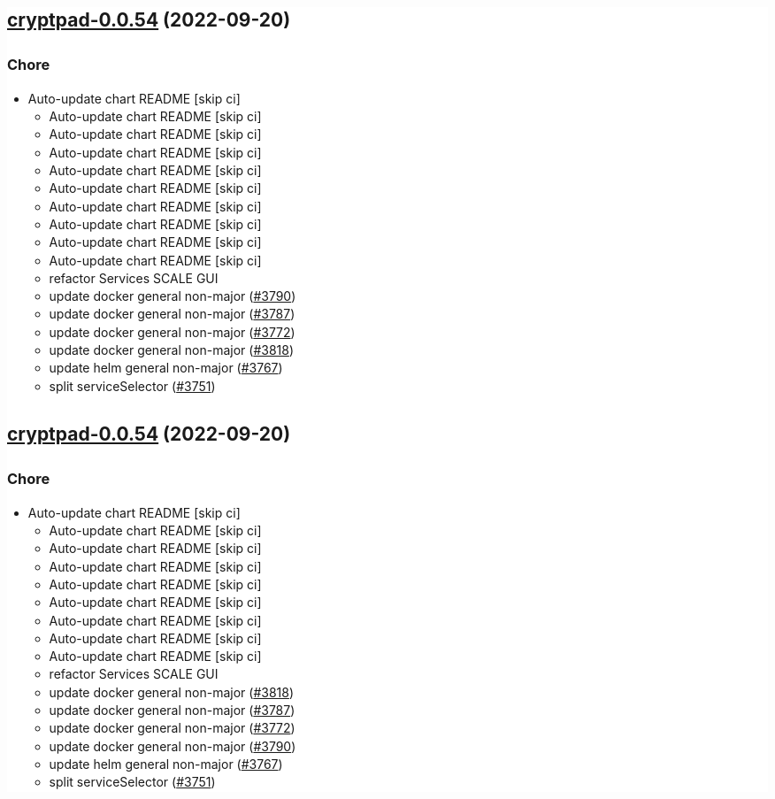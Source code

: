 


## [cryptpad-0.0.54](https://github.com/truecharts/charts/compare/cryptpad-0.0.50...cryptpad-0.0.54) (2022-09-20)

### Chore

- Auto-update chart README [skip ci]
  - Auto-update chart README [skip ci]
  - Auto-update chart README [skip ci]
  - Auto-update chart README [skip ci]
  - Auto-update chart README [skip ci]
  - Auto-update chart README [skip ci]
  - Auto-update chart README [skip ci]
  - Auto-update chart README [skip ci]
  - Auto-update chart README [skip ci]
  - Auto-update chart README [skip ci]
  - refactor Services SCALE GUI
  - update docker general non-major ([#3790](https://github.com/truecharts/charts/issues/3790))
  - update docker general non-major ([#3787](https://github.com/truecharts/charts/issues/3787))
  - update docker general non-major ([#3772](https://github.com/truecharts/charts/issues/3772))
  - update docker general non-major ([#3818](https://github.com/truecharts/charts/issues/3818))
  - update helm general non-major ([#3767](https://github.com/truecharts/charts/issues/3767))
  - split serviceSelector ([#3751](https://github.com/truecharts/charts/issues/3751))




## [cryptpad-0.0.54](https://github.com/truecharts/charts/compare/cryptpad-0.0.50...cryptpad-0.0.54) (2022-09-20)

### Chore

- Auto-update chart README [skip ci]
  - Auto-update chart README [skip ci]
  - Auto-update chart README [skip ci]
  - Auto-update chart README [skip ci]
  - Auto-update chart README [skip ci]
  - Auto-update chart README [skip ci]
  - Auto-update chart README [skip ci]
  - Auto-update chart README [skip ci]
  - Auto-update chart README [skip ci]
  - refactor Services SCALE GUI
  - update docker general non-major ([#3818](https://github.com/truecharts/charts/issues/3818))
  - update docker general non-major ([#3787](https://github.com/truecharts/charts/issues/3787))
  - update docker general non-major ([#3772](https://github.com/truecharts/charts/issues/3772))
  - update docker general non-major ([#3790](https://github.com/truecharts/charts/issues/3790))
  - update helm general non-major ([#3767](https://github.com/truecharts/charts/issues/3767))
  - split serviceSelector ([#3751](https://github.com/truecharts/charts/issues/3751))



